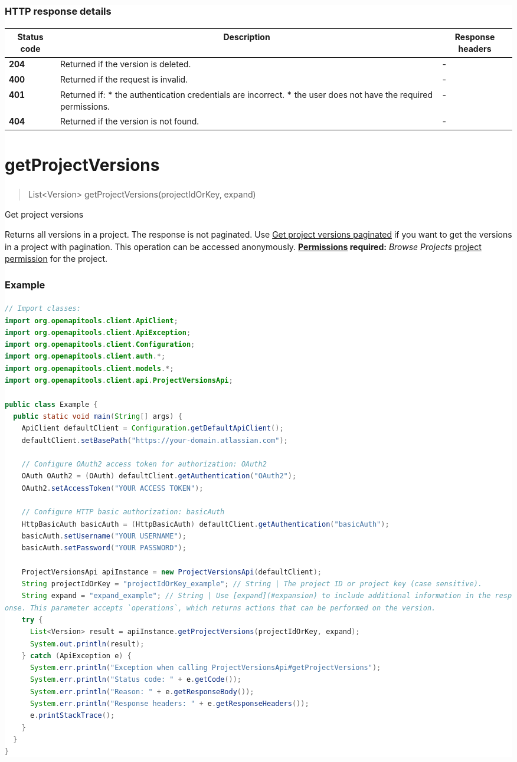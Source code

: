 ### HTTP response details
| Status code | Description | Response headers |
|-------------|-------------|------------------|
**204** | Returned if the version is deleted. |  -  |
**400** | Returned if the request is invalid. |  -  |
**401** | Returned if:   *  the authentication credentials are incorrect.  *  the user does not have the required permissions. |  -  |
**404** | Returned if the version is not found. |  -  |

<a name="getProjectVersions"></a>
# **getProjectVersions**
> List&lt;Version&gt; getProjectVersions(projectIdOrKey, expand)

Get project versions

Returns all versions in a project. The response is not paginated. Use [Get project versions paginated](#api-rest-api-3-project-projectIdOrKey-version-get) if you want to get the versions in a project with pagination.  This operation can be accessed anonymously.  **[Permissions](#permissions) required:** *Browse Projects* [project permission](https://confluence.atlassian.com/x/yodKLg) for the project.

### Example
```java
// Import classes:
import org.openapitools.client.ApiClient;
import org.openapitools.client.ApiException;
import org.openapitools.client.Configuration;
import org.openapitools.client.auth.*;
import org.openapitools.client.models.*;
import org.openapitools.client.api.ProjectVersionsApi;

public class Example {
  public static void main(String[] args) {
    ApiClient defaultClient = Configuration.getDefaultApiClient();
    defaultClient.setBasePath("https://your-domain.atlassian.com");
    
    // Configure OAuth2 access token for authorization: OAuth2
    OAuth OAuth2 = (OAuth) defaultClient.getAuthentication("OAuth2");
    OAuth2.setAccessToken("YOUR ACCESS TOKEN");

    // Configure HTTP basic authorization: basicAuth
    HttpBasicAuth basicAuth = (HttpBasicAuth) defaultClient.getAuthentication("basicAuth");
    basicAuth.setUsername("YOUR USERNAME");
    basicAuth.setPassword("YOUR PASSWORD");

    ProjectVersionsApi apiInstance = new ProjectVersionsApi(defaultClient);
    String projectIdOrKey = "projectIdOrKey_example"; // String | The project ID or project key (case sensitive).
    String expand = "expand_example"; // String | Use [expand](#expansion) to include additional information in the response. This parameter accepts `operations`, which returns actions that can be performed on the version.
    try {
      List<Version> result = apiInstance.getProjectVersions(projectIdOrKey, expand);
      System.out.println(result);
    } catch (ApiException e) {
      System.err.println("Exception when calling ProjectVersionsApi#getProjectVersions");
      System.err.println("Status code: " + e.getCode());
      System.err.println("Reason: " + e.getResponseBody());
      System.err.println("Response headers: " + e.getResponseHeaders());
      e.printStackTrace();
    }
  }
}
```